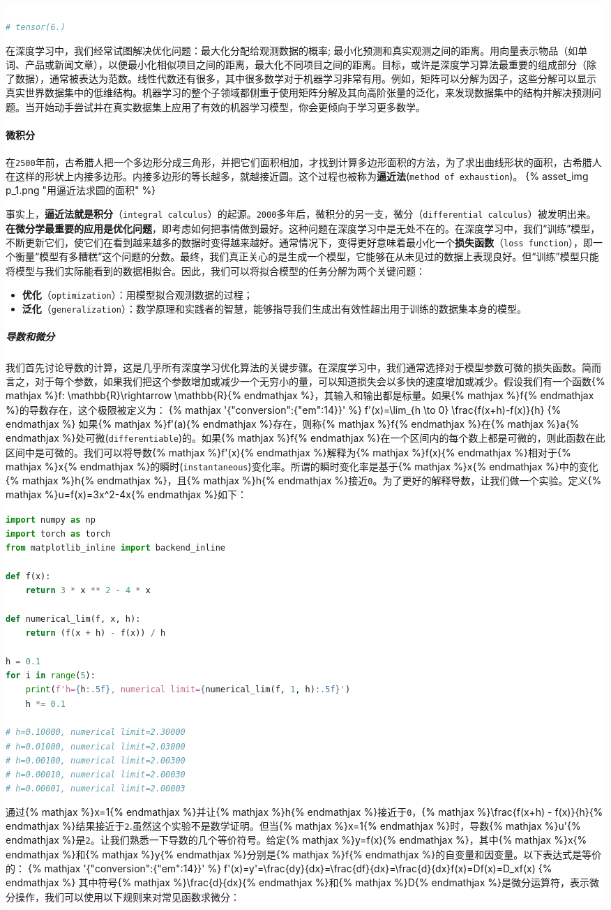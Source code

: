 ```python

# tensor(6.)
```
在深度学习中，我们经常试图解决优化问题：最大化分配给观测数据的概率; 最小化预测和真实观测之间的距离。用向量表示物品（如单词、产品或新闻文章），以便最小化相似项目之间的距离，最大化不同项目之间的距离。目标，或许是深度学习算法最重要的组成部分（除了数据），通常被表达为范数。线性代数还有很多，其中很多数学对于机器学习非常有用。例如，矩阵可以分解为因子，这些分解可以显示真实世界数据集中的低维结构。机器学习的整个子领域都侧重于使用矩阵分解及其向高阶张量的泛化，来发现数据集中的结构并解决预测问题。当开始动手尝试并在真实数据集上应用了有效的机器学习模型，你会更倾向于学习更多数学。

#### 微积分

在`2500`年前，古希腊人把一个多边形分成三角形，并把它们面积相加，才找到计算多边形面积的方法，为了求出曲线形状的面积，古希腊人在这样的形状上内接多边形。内接多边形的等长越多，就越接近圆。这个过程也被称为**逼近法**(`method of exhaustion`)。
{% asset_img p_1.png "用逼近法求圆的面积" %}

事实上，**逼近法就是积分**（`integral calculus`）的起源。`2000`多年后，微积分的另一支，微分（`differential calculus`）被发明出来。**在微分学最重要的应用是优化问题**，即考虑如何把事情做到最好。这种问题在深度学习中是无处不在的。在深度学习中，我们“训练”模型，不断更新它们，使它们在看到越来越多的数据时变得越来越好。通常情况下，变得更好意味着最小化一个**损失函数**（`loss function`），即一个衡量“模型有多糟糕”这个问题的分数。最终，我们真正关心的是生成一个模型，它能够在从未见过的数据上表现良好。但“训练”模型只能将模型与我们实际能看到的数据相拟合。因此，我们可以将拟合模型的任务分解为两个关键问题：
- **优化**（`optimization`）：用模型拟合观测数据的过程；
- **泛化**（`generalization`）：数学原理和实践者的智慧，能够指导我们生成出有效性超出用于训练的数据集本身的模型。

##### 导数和微分

我们首先讨论导数的计算，这是几乎所有深度学习优化算法的关键步骤。在深度学习中，我们通常选择对于模型参数可微的损失函数。简而言之，对于每个参数，如果我们把这个参数增加或减少一个无穷小的量，可以知道损失会以多快的速度增加或减少。假设我们有一个函数{% mathjax %}f: \mathbb{R}\rightarrow \mathbb{R}{% endmathjax %}，其输入和输出都是标量。如果{% mathjax %}f{% endmathjax %}的导数存在，这个极限被定义为：
{% mathjax '{"conversion":{"em":14}}' %}
f'(x)=\lim_{h \to 0} \frac{f(x+h)-f(x)}{h}
{% endmathjax %}
如果{% mathjax %}f'(a){% endmathjax %}存在，则称{% mathjax %}f{% endmathjax %}在{% mathjax %}a{% endmathjax %}处可微(`differentiable`)的。如果{% mathjax %}f{% endmathjax %}在一个区间内的每个数上都是可微的，则此函数在此区间中是可微的。我们可以将导数{% mathjax %}f'(x){% endmathjax %}解释为{% mathjax %}f(x){% endmathjax %}相对于{% mathjax %}x{% endmathjax %}的瞬时(`instantaneous`)变化率。所谓的瞬时变化率是基于{% mathjax %}x{% endmathjax %}中的变化{% mathjax %}h{% endmathjax %}，且{% mathjax %}h{% endmathjax %}接近`0`。为了更好的解释导数，让我们做一个实验。定义{% mathjax %}u=f(x)=3x^2-4x{% endmathjax %}如下：
```python
import numpy as np
import torch as torch
from matplotlib_inline import backend_inline

def f(x):
    return 3 * x ** 2 - 4 * x

def numerical_lim(f, x, h):
    return (f(x + h) - f(x)) / h

h = 0.1
for i in range(5):
    print(f'h={h:.5f}, numerical limit={numerical_lim(f, 1, h):.5f}')
    h *= 0.1

# h=0.10000, numerical limit=2.30000
# h=0.01000, numerical limit=2.03000
# h=0.00100, numerical limit=2.00300
# h=0.00010, numerical limit=2.00030
# h=0.00001, numerical limit=2.00003
```
通过{% mathjax %}x=1{% endmathjax %}并让{% mathjax %}h{% endmathjax %}接近于`0`，{% mathjax %}\frac{f(x+h) - f(x)}{h}{% endmathjax %}结果接近于`2`.虽然这个实验不是数学证明。但当{% mathjax %}x=1{% endmathjax %}时，导数{% mathjax %}u'{% endmathjax %}是`2`。让我们熟悉一下导数的几个等价符号。给定{% mathjax %}y=f(x){% endmathjax %}，其中{% mathjax %}x{% endmathjax %}和{% mathjax %}y{% endmathjax %}分别是{% mathjax %}f{% endmathjax %}的自变量和因变量。以下表达式是等价的：
{% mathjax '{"conversion":{"em":14}}' %}
f'(x)=y'=\frac{dy}{dx}=\frac{df}{dx}=\frac{d}{dx}f(x)=Df(x)=D_xf(x)
{% endmathjax %}
其中符号{% mathjax %}\frac{d}{dx}{% endmathjax %}和{% mathjax %}D{% endmathjax %}是微分运算符，表示微分操作，我们可以使用以下规则来对常见函数求微分：